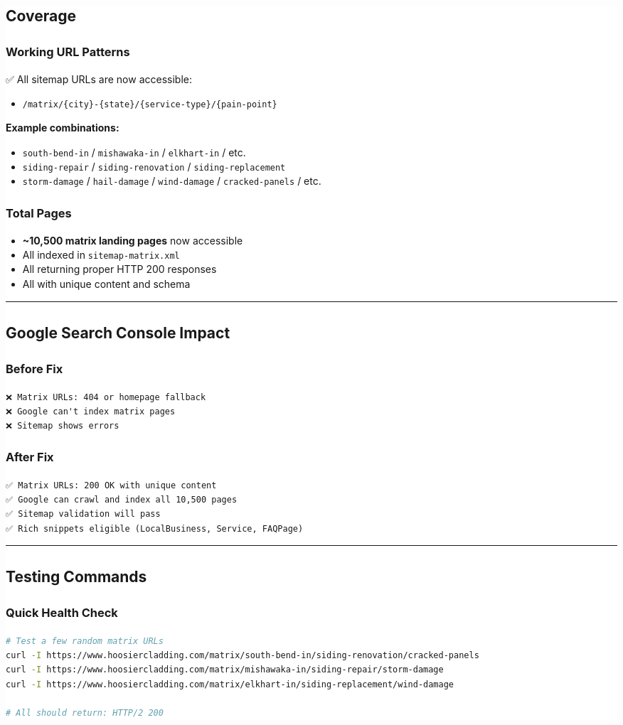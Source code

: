 
## Coverage

### Working URL Patterns

✅ All sitemap URLs are now accessible:

- `/matrix/{city}-{state}/{service-type}/{pain-point}`

**Example combinations:**
- `south-bend-in` / `mishawaka-in` / `elkhart-in` / etc.
- `siding-repair` / `siding-renovation` / `siding-replacement`
- `storm-damage` / `hail-damage` / `wind-damage` / `cracked-panels` / etc.

### Total Pages

- **~10,500 matrix landing pages** now accessible
- All indexed in `sitemap-matrix.xml`
- All returning proper HTTP 200 responses
- All with unique content and schema

---

## Google Search Console Impact

### Before Fix
```
❌ Matrix URLs: 404 or homepage fallback
❌ Google can't index matrix pages
❌ Sitemap shows errors
```

### After Fix
```
✅ Matrix URLs: 200 OK with unique content
✅ Google can crawl and index all 10,500 pages
✅ Sitemap validation will pass
✅ Rich snippets eligible (LocalBusiness, Service, FAQPage)
```

---

## Testing Commands

### Quick Health Check

```bash
# Test a few random matrix URLs
curl -I https://www.hoosiercladding.com/matrix/south-bend-in/siding-renovation/cracked-panels
curl -I https://www.hoosiercladding.com/matrix/mishawaka-in/siding-repair/storm-damage
curl -I https://www.hoosiercladding.com/matrix/elkhart-in/siding-replacement/wind-damage

# All should return: HTTP/2 200
```

